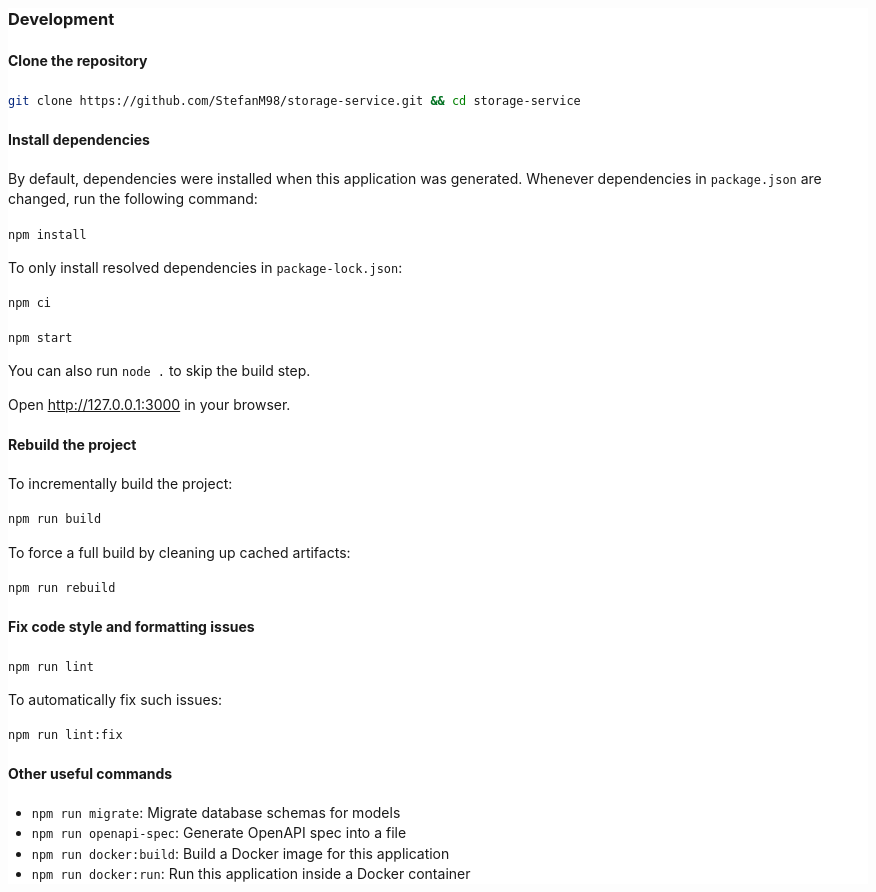 ### Development

#### Clone the repository
```sh
git clone https://github.com/StefanM98/storage-service.git && cd storage-service
```

#### Install dependencies

By default, dependencies were installed when this application was generated.
Whenever dependencies in `package.json` are changed, run the following command:

```sh
npm install
```

To only install resolved dependencies in `package-lock.json`:

```sh
npm ci
```

```sh
npm start
```

You can also run `node .` to skip the build step.

Open http://127.0.0.1:3000 in your browser.

#### Rebuild the project

To incrementally build the project:

```sh
npm run build
```

To force a full build by cleaning up cached artifacts:

```sh
npm run rebuild
```

#### Fix code style and formatting issues

```sh
npm run lint
```

To automatically fix such issues:

```sh
npm run lint:fix
```

#### Other useful commands

- `npm run migrate`: Migrate database schemas for models
- `npm run openapi-spec`: Generate OpenAPI spec into a file
- `npm run docker:build`: Build a Docker image for this application
- `npm run docker:run`: Run this application inside a Docker container
